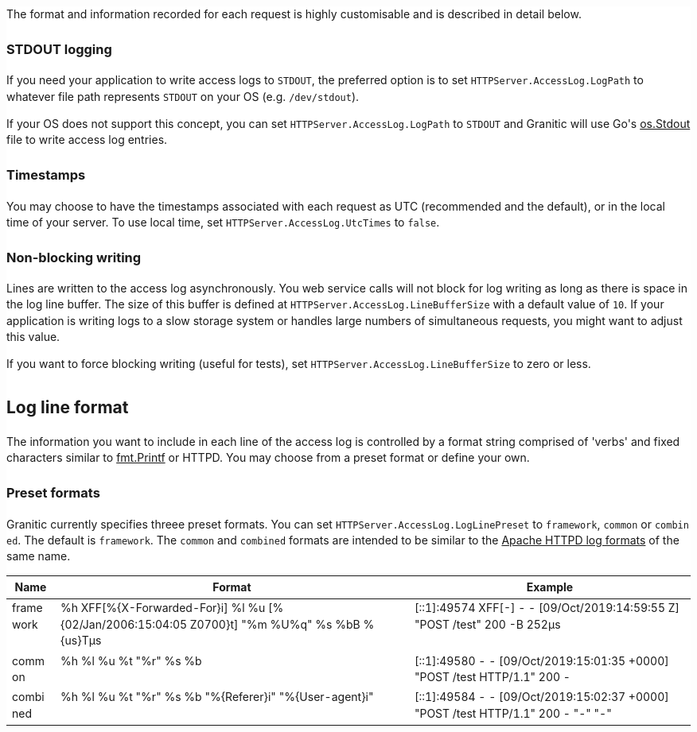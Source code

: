 The format and information recorded for each request is highly customisable and is described in detail below.

### STDOUT logging

If you need your application to write access logs to `STDOUT`, the preferred option is to set
`HTTPServer.AccessLog.LogPath` to whatever file path represents `STDOUT` on your OS (e.g. `/dev/stdout`).

If your OS does not support this concept, you can set `HTTPServer.AccessLog.LogPath` to `STDOUT` and Granitic will
use Go's [os.Stdout](https://golang.org/pkg/os/#pkg-variables) file to write access log entries.


### Timestamps

You may choose to have the timestamps associated with each request as UTC (recommended and the default), or in the local
time of your server. To use local time, set `HTTPServer.AccessLog.UtcTimes` to `false`.

### Non-blocking writing

Lines are written to the access log asynchronously. You web service calls will not block for log writing as long as there
is space in the log line buffer. The size of this buffer is defined at `HTTPServer.AccessLog.LineBufferSize` with a default 
value of `10`. If your application is writing logs to a slow storage system or handles large numbers of simultaneous 
requests, you might want to adjust this value.

If you want to force blocking writing (useful for tests), set `HTTPServer.AccessLog.LineBufferSize` to zero or less.

## Log line format

The information you want to include in each line of the access log is controlled by a format string comprised of 'verbs'
and fixed characters similar to [fmt.Printf](https://golang.org/pkg/fmt/) or HTTPD. You may choose from a preset
format or define your own.

### Preset formats

Granitic currently specifies threee preset formats. You can set `HTTPServer.AccessLog.LogLinePreset` to `framework`, `common`
or `combined`. The default is `framework`. The `common` and `combined` formats are intended to be similar to the 
[Apache HTTPD log formats](http://httpd.apache.org/docs/current/mod/mod_log_config.html) of the same name.

| Name | Format | Example |
| --- | --- | --- |
| framework | %h XFF[%{X-Forwarded-For}i] %l %u [%{02/Jan/2006:15:04:05 Z0700}t] "%m %U%q" %s %bB %{us}Tμs | [::1]:49574 XFF[-] - - [09/Oct/2019:14:59:55 Z] "POST /test" 200 -B 252μs |
| common | %h %l %u %t "%r" %s %b | [::1]:49580 - - [09/Oct/2019:15:01:35 +0000] "POST /test HTTP/1.1" 200 - |
| combined | %h %l %u %t "%r" %s %b "%{Referer}i" "%{User-agent}i" | [::1]:49584 - - [09/Oct/2019:15:02:37 +0000] "POST /test HTTP/1.1" 200 - "-" "-" |

